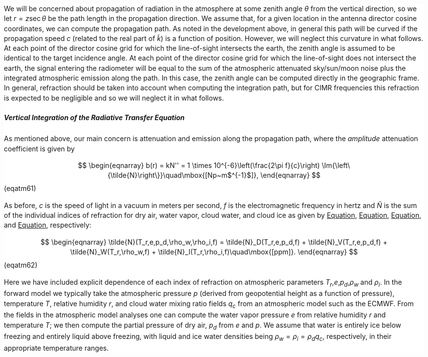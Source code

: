 We will be concerned about propagation of radiation in the atmosphere
at some zenith angle $\theta$ from the vertical direction, so we let
$r=z \sec\theta$ be the path length in the propagation direction.  We
assume that, for a given location in the antenna director cosine coordinates, we
can compute the propagation path. As noted in the development above,
in general this path will be curved if the propagation speed $c$
(related to the real part of $\tilde{k}$) is a function of
position. However, we will neglect this curvature in what follows.  At
each point of the director cosine grid for which the line-of-sight
intersects the earth, the zenith angle is assumed to be identical to
the target incidence angle.  At each point of the director cosine grid
for which the line-of-sight does not intersect the earth, the signal
entering the radiometer will be equal to the sum of the atmospheric
attenuated sky/sun/moon noise plus the integrated atmospheric emission
along the path. In this case, the zenith angle can be computed
directly in the geographic frame.  In general, refraction should be
taken into account when computing the integration path, but for CIMR frequencies
this refraction is expected to be negligible and so we will neglect it
in what follows.

##### Vertical Integration of the Radiative Transfer Equation

As mentioned above, our main concern is attenuation and emission along
the propagation path, where the *amplitude* attenuation
coefficient is given by

$$
\begin{eqnarray}
b(r) = kN'' = 1 \times 10^{-6}\left(\frac{2\pi f}{c}\right)
\Im{\left\{\tilde{N}\right\}}\quad\mbox{[Np~m$^{-1}$]},
\end{eqnarray}
$$ (eqatm61)


As before, $c$ is the speed of light in a vacuum in meters per second,
$f$ is the electromagnetic frequency in hertz and $\tilde{N}$ is the
sum of the individual indices of refraction for dry air, water vapor,
cloud water, and cloud ice as given by [Equation](eqatm23), [Equation](eqatm33),
[Equation](eqatm40b), and  [Equation](eqatm43), respectively:

$$
\begin{eqnarray}
\tilde{N}(T_r,e,p_d,\rho_w,\rho_i,f) = \tilde{N}_D(T_r,e,p_d,f) + \tilde{N}_V(T_r,e,p_d,f) + \tilde{N}_W(T_r,\rho_w,f) + \tilde{N}_I(T_r,\rho_i,f)\quad\mbox{[ppm]}.
\end{eqnarray}
$$ (eqatm62)

Here we have included explicit dependence of each index of refraction
on atmospheric parameters $T_r$,$e$,$p_d$,$\rho_w$ and $\rho_i$.  In
the forward model we typically take the atmospheric pressure $p$
(derived from geopotential height as a function of pressure),
temperature $T$, relative humidity $r$, and cloud water mixing ratio
fields $q_c$ from an atmospheric model such as the ECMWF.  From the fields in the atmospheric model analyses one can
compute the water vapor pressure $e$ from relative humidity $r$ and
temperature $T$; we then compute the partial pressure of dry air,
$p_d$ from $e$ and $p$. We assume that water is entirely ice below
freezing and entirely liquid above freezing, with liquid and ice water
densities being $\rho_w=\rho_i=\rho_d q_c$, respectively, in their
appropriate temperature ranges.
